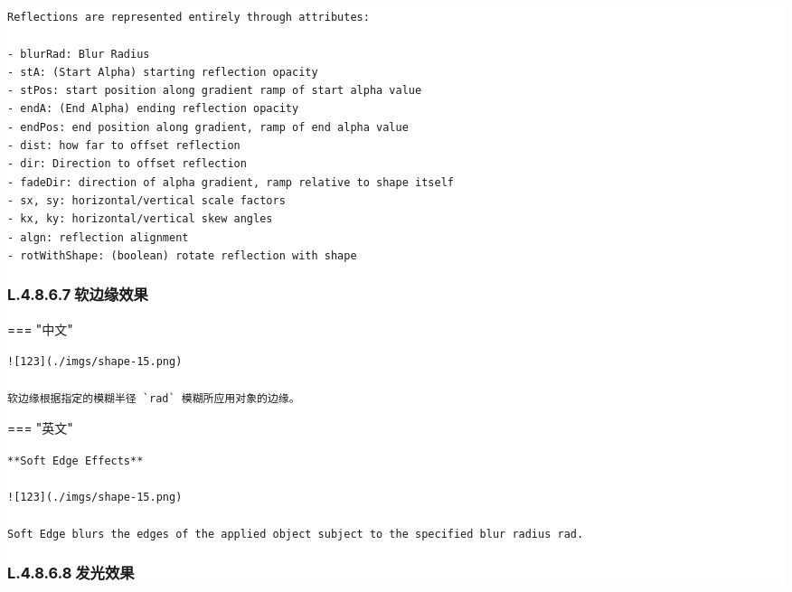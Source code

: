     Reflections are represented entirely through attributes:

    - blurRad: Blur Radius
    - stA: (Start Alpha) starting reflection opacity
    - stPos: start position along gradient ramp of start alpha value
    - endA: (End Alpha) ending reflection opacity
    - endPos: end position along gradient, ramp of end alpha value
    - dist: how far to offset reflection
    - dir: Direction to offset reflection
    - fadeDir: direction of alpha gradient, ramp relative to shape itself
    - sx, sy: horizontal/vertical scale factors
    - kx, ky: horizontal/vertical skew angles
    - algn: reflection alignment
    - rotWithShape: (boolean) rotate reflection with shape

### L.4.8.6.7 软边缘效果

=== "中文"

    ![123](./imgs/shape-15.png)

    软边缘根据指定的模糊半径 `rad` 模糊所应用对象的边缘。

=== "英文"

    **Soft Edge Effects**

    ![123](./imgs/shape-15.png)

    Soft Edge blurs the edges of the applied object subject to the specified blur radius rad.

### L.4.8.6.8 发光效果
